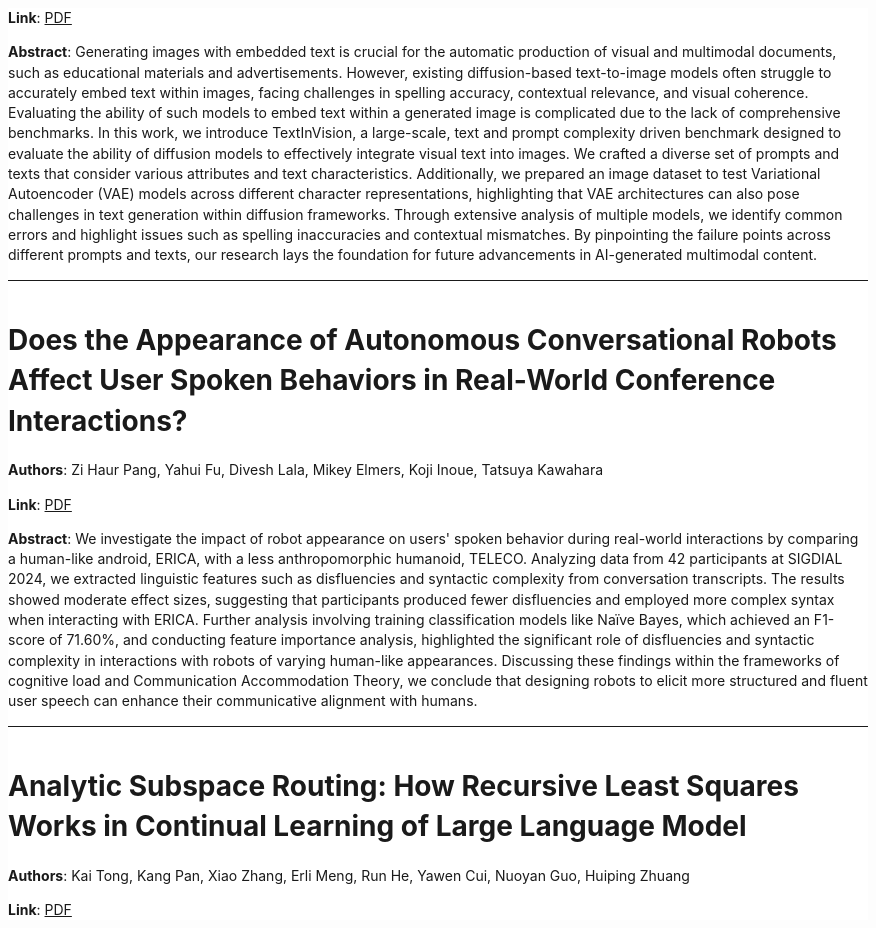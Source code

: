 **Link**: [PDF](https://arxiv.org/pdf/2503.13730)  

**Abstract**: Generating images with embedded text is crucial for the automatic production of visual and multimodal documents, such as educational materials and advertisements. However, existing diffusion-based text-to-image models often struggle to accurately embed text within images, facing challenges in spelling accuracy, contextual relevance, and visual coherence. Evaluating the ability of such models to embed text within a generated image is complicated due to the lack of comprehensive benchmarks. In this work, we introduce TextInVision, a large-scale, text and prompt complexity driven benchmark designed to evaluate the ability of diffusion models to effectively integrate visual text into images. We crafted a diverse set of prompts and texts that consider various attributes and text characteristics. Additionally, we prepared an image dataset to test Variational Autoencoder (VAE) models across different character representations, highlighting that VAE architectures can also pose challenges in text generation within diffusion frameworks. Through extensive analysis of multiple models, we identify common errors and highlight issues such as spelling inaccuracies and contextual mismatches. By pinpointing the failure points across different prompts and texts, our research lays the foundation for future advancements in AI-generated multimodal content. 

---
# Does the Appearance of Autonomous Conversational Robots Affect User Spoken Behaviors in Real-World Conference Interactions? 

**Authors**: Zi Haur Pang, Yahui Fu, Divesh Lala, Mikey Elmers, Koji Inoue, Tatsuya Kawahara  

**Link**: [PDF](https://arxiv.org/pdf/2503.13625)  

**Abstract**: We investigate the impact of robot appearance on users' spoken behavior during real-world interactions by comparing a human-like android, ERICA, with a less anthropomorphic humanoid, TELECO. Analyzing data from 42 participants at SIGDIAL 2024, we extracted linguistic features such as disfluencies and syntactic complexity from conversation transcripts. The results showed moderate effect sizes, suggesting that participants produced fewer disfluencies and employed more complex syntax when interacting with ERICA. Further analysis involving training classification models like Naïve Bayes, which achieved an F1-score of 71.60\%, and conducting feature importance analysis, highlighted the significant role of disfluencies and syntactic complexity in interactions with robots of varying human-like appearances. Discussing these findings within the frameworks of cognitive load and Communication Accommodation Theory, we conclude that designing robots to elicit more structured and fluent user speech can enhance their communicative alignment with humans. 

---
# Analytic Subspace Routing: How Recursive Least Squares Works in Continual Learning of Large Language Model 

**Authors**: Kai Tong, Kang Pan, Xiao Zhang, Erli Meng, Run He, Yawen Cui, Nuoyan Guo, Huiping Zhuang  

**Link**: [PDF](https://arxiv.org/pdf/2503.13575)  
